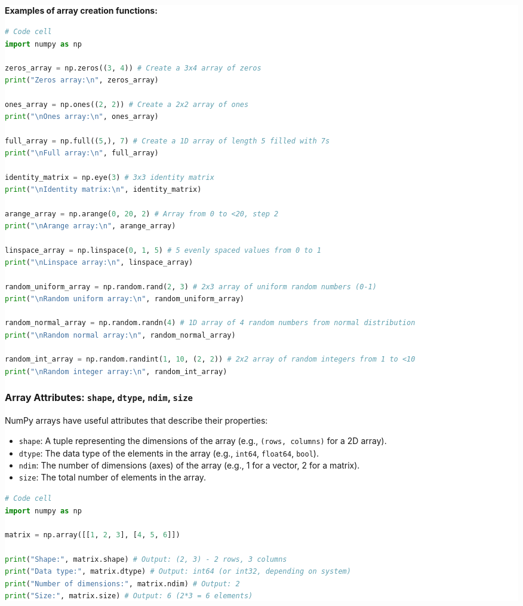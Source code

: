 **Examples of array creation functions:**

```python
# Code cell
import numpy as np

zeros_array = np.zeros((3, 4)) # Create a 3x4 array of zeros
print("Zeros array:\n", zeros_array)

ones_array = np.ones((2, 2)) # Create a 2x2 array of ones
print("\nOnes array:\n", ones_array)

full_array = np.full((5,), 7) # Create a 1D array of length 5 filled with 7s
print("\nFull array:\n", full_array)

identity_matrix = np.eye(3) # 3x3 identity matrix
print("\nIdentity matrix:\n", identity_matrix)

arange_array = np.arange(0, 20, 2) # Array from 0 to <20, step 2
print("\nArange array:\n", arange_array)

linspace_array = np.linspace(0, 1, 5) # 5 evenly spaced values from 0 to 1
print("\nLinspace array:\n", linspace_array)

random_uniform_array = np.random.rand(2, 3) # 2x3 array of uniform random numbers (0-1)
print("\nRandom uniform array:\n", random_uniform_array)

random_normal_array = np.random.randn(4) # 1D array of 4 random numbers from normal distribution
print("\nRandom normal array:\n", random_normal_array)

random_int_array = np.random.randint(1, 10, (2, 2)) # 2x2 array of random integers from 1 to <10
print("\nRandom integer array:\n", random_int_array)
```

### Array Attributes: `shape`, `dtype`, `ndim`, `size`

NumPy arrays have useful attributes that describe their properties:

*   `shape`: A tuple representing the dimensions of the array (e.g., `(rows, columns)` for a 2D array).
*   `dtype`: The data type of the elements in the array (e.g., `int64`, `float64`, `bool`).
*   `ndim`: The number of dimensions (axes) of the array (e.g., 1 for a vector, 2 for a matrix).
*   `size`: The total number of elements in the array.

```python
# Code cell
import numpy as np

matrix = np.array([[1, 2, 3], [4, 5, 6]])

print("Shape:", matrix.shape) # Output: (2, 3) - 2 rows, 3 columns
print("Data type:", matrix.dtype) # Output: int64 (or int32, depending on system)
print("Number of dimensions:", matrix.ndim) # Output: 2
print("Size:", matrix.size) # Output: 6 (2*3 = 6 elements)
```
